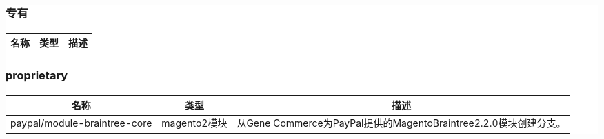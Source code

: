 ### 专有

<table>
  <thead>
    <tr>
      <th>名称</th>
      <th>类型</th>
      <th>描述</th>
    </tr>
  </thead>
  <tbody>
  </tbody>
</table>

### proprietary

<table>
  <thead>
    <tr>
      <th>名称</th>
      <th>类型</th>
      <th>描述</th>
    </tr>
  </thead>
  <tbody>
  <tr>
    <td>
      paypal/module-braintree-core
    </td>
    <td>magento2模块</td>
    <td>从Gene Commerce为PayPal提供的MagentoBraintree2.2.0模块创建分支。</td>
  </tr>
  </tbody>
</table>
